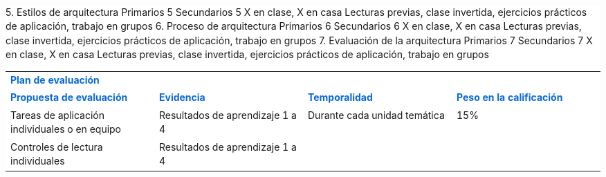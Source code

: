   <tr style="vertical-align:top">
    <td>5. Estilos de arquitectura</td>
    <td>Primarios 5</td>
    <td>Secundarios 5</td>
    <td>X en clase, X en casa</td>
    <td>Lecturas previas, clase invertida, ejercicios prácticos de aplicación, trabajo en grupos</td>
  </tr>
  <tr style="vertical-align:top">
    <td>6. Proceso de arquitectura</td>
    <td>Primarios 6</td>
    <td>Secundarios 6</td>
    <td>X en clase, X en casa</td>
    <td>Lecturas previas, clase invertida, ejercicios prácticos de aplicación, trabajo en grupos</td>
  </tr>
  <tr style="vertical-align:top">
    <td>7. Evaluación de la arquitectura</td>
    <td>Primarios 7</td>
    <td>Secundarios 7</td>
    <td>X en clase, X en casa</td>
    <td>Lecturas previas, clase invertida, ejercicios prácticos de aplicación, trabajo en grupos</td>
  </tr>
</table>



<table>
  <tr>
    <td style="color:#0969DA;font-weight:bold" colspan=4>
      Plan de evaluación
    </td>
  </tr>
  <tr style="color:#0969DA;font-weight:bold;vertical-align:top">
    <td style="width:25%">
      Propuesta de evaluación
    </td>
    <td style="width:25%">
      Evidencia
    </td>
    <td style="width:25%">
      Temporalidad
    </td>
    <td style="width:25%">
      Peso en la calificación
    </td>
  </tr>
  <tr style="vertical-align:top">
    <td>
      Tareas de aplicación individuales o en equipo
    </td>
    <td>
      Resultados de aprendizaje 1 a 4
    </td>
    <td>
      Durante cada unidad temática
    </td>
    <td>
      15%
    </td>
  </tr>
  <tr style="vertical-align:top">
    <td>
      Controles de lectura individuales
    </td>
    <td>
      Resultados de aprendizaje 1 a 4